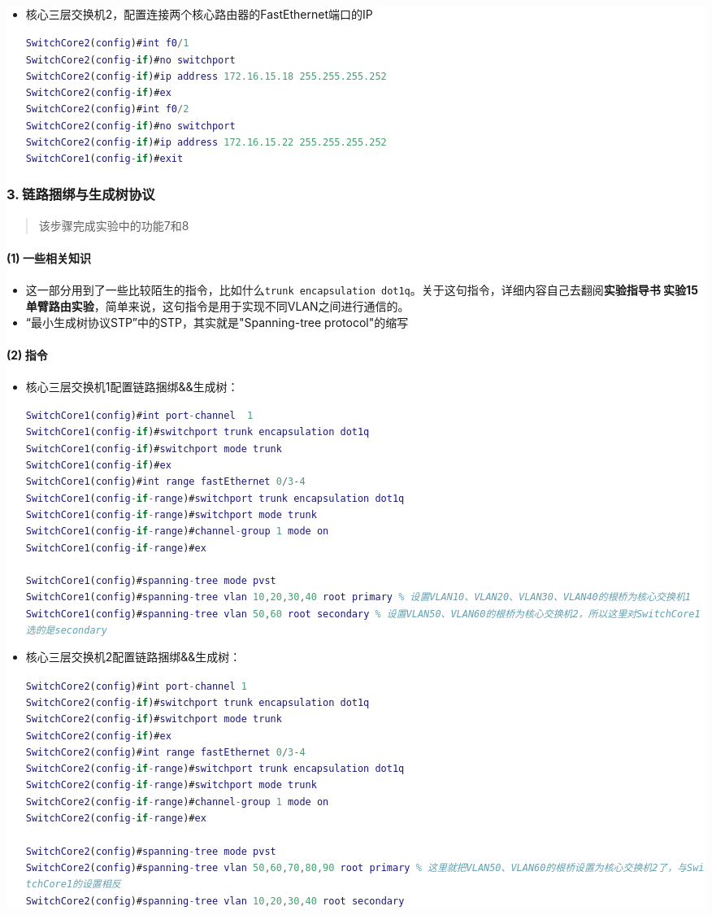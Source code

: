 * 核心三层交换机2，配置连接两个核心路由器的FastEthernet端口的IP

  ```Matlab
  SwitchCore2(config)#int f0/1
  SwitchCore2(config-if)#no switchport
  SwitchCore2(config-if)#ip address 172.16.15.18 255.255.255.252
  SwitchCore2(config-if)#ex
  SwitchCore2(config)#int f0/2
  SwitchCore2(config-if)#no switchport
  SwitchCore2(config-if)#ip address 172.16.15.22 255.255.255.252
  SwitchCore1(config-if)#exit
  ```

### 3. 链路捆绑与生成树协议

> 该步骤完成实验中的功能7和8

#### (1) 一些相关知识

* 这一部分用到了一些比较陌生的指令，比如什么`trunk encapsulation dot1q`。关于这句指令，详细内容自己去翻阅**实验指导书 实验15 单臂路由实验**，简单来说，这句指令是用于实现不同VLAN之间进行通信的。
* “最小生成树协议STP”中的STP，其实就是"Spanning-tree protocol"的缩写

#### (2) 指令

* 核心三层交换机1配置链路捆绑&&生成树：

  ```Matlab
  SwitchCore1(config)#int port-channel  1
  SwitchCore1(config-if)#switchport trunk encapsulation dot1q 
  SwitchCore1(config-if)#switchport mode trunk 
  SwitchCore1(config-if)#ex
  SwitchCore1(config)#int range fastEthernet 0/3-4
  SwitchCore1(config-if-range)#switchport trunk encapsulation dot1q
  SwitchCore1(config-if-range)#switchport mode trunk
  SwitchCore1(config-if-range)#channel-group 1 mode on
  SwitchCore1(config-if-range)#ex

  SwitchCore1(config)#spanning-tree mode pvst 
  SwitchCore1(config)#spanning-tree vlan 10,20,30,40 root primary % 设置VLAN10、VLAN20、VLAN30、VLAN40的根桥为核心交换机1
  SwitchCore1(config)#spanning-tree vlan 50,60 root secondary % 设置VLAN50、VLAN60的根桥为核心交换机2，所以这里对SwitchCore1选的是secondary
  ```

* 核心三层交换机2配置链路捆绑&&生成树：
  
  ```Matlab
  SwitchCore2(config)#int port-channel 1
  SwitchCore2(config-if)#switchport trunk encapsulation dot1q
  SwitchCore2(config-if)#switchport mode trunk
  SwitchCore2(config-if)#ex
  SwitchCore2(config)#int range fastEthernet 0/3-4
  SwitchCore2(config-if-range)#switchport trunk encapsulation dot1q
  SwitchCore2(config-if-range)#switchport mode trunk
  SwitchCore2(config-if-range)#channel-group 1 mode on
  SwitchCore2(config-if-range)#ex

  SwitchCore2(config)#spanning-tree mode pvst
  SwitchCore2(config)#spanning-tree vlan 50,60,70,80,90 root primary % 这里就把VLAN50、VLAN60的根桥设置为核心交换机2了，与SwitchCore1的设置相反
  SwitchCore2(config)#spanning-tree vlan 10,20,30,40 root secondary 
  ```
